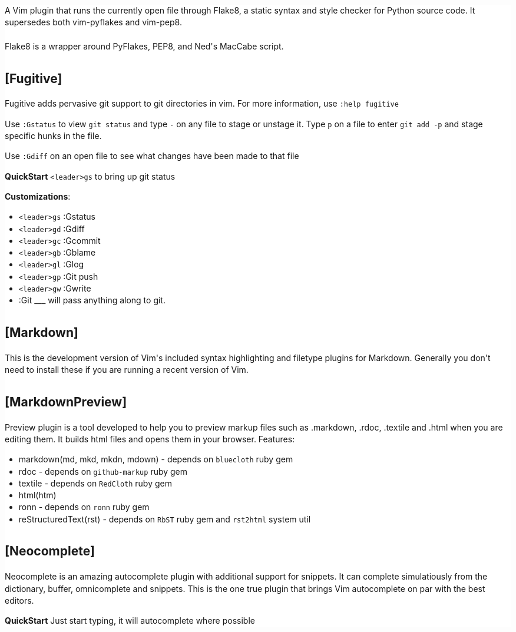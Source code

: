 A Vim plugin that runs the currently open file through Flake8, a static syntax and style checker for Python source code. It supersedes both vim-pyflakes and vim-pep8.<br/> <br/>
Flake8 is a wrapper around PyFlakes, PEP8, and Ned's MacCabe script.

## [Fugitive]

Fugitive adds pervasive git support to git directories in vim. For more
information, use `:help fugitive`

Use `:Gstatus` to view `git status` and type `-` on any file to stage or
unstage it. Type `p` on a file to enter `git add -p` and stage specific
hunks in the file.

Use `:Gdiff` on an open file to see what changes have been made to that
file

**QuickStart** `<leader>gs` to bring up git status

**Customizations**:

 * `<leader>gs` :Gstatus<CR>
 * `<leader>gd` :Gdiff<CR>
 * `<leader>gc` :Gcommit<CR>
 * `<leader>gb` :Gblame<CR>
 * `<leader>gl` :Glog<CR>
 * `<leader>gp` :Git push<CR>
 * `<leader>gw` :Gwrite<CR>
 * :Git ___ will pass anything along to git.

## [Markdown]

This is the development version of Vim's included syntax highlighting and filetype plugins for Markdown. Generally you don't need to install these if you are running a recent version of Vim.

## [MarkdownPreview]

Preview plugin is a tool developed to help you to preview markup files such as .markdown, .rdoc, .textile and .html when you are editing them. It builds html files and opens them in your browser. Features:
* markdown(md, mkd, mkdn, mdown) - depends on `bluecloth` ruby gem
* rdoc - depends on `github-markup` ruby gem
* textile - depends on `RedCloth` ruby gem
* html(htm)
* ronn - depends on `ronn` ruby gem
* reStructuredText(rst) - depends on `RbST` ruby gem and `rst2html` system util

## [Neocomplete]

Neocomplete is an amazing autocomplete plugin with additional support for snippets. It can complete simulatiously from the dictionary, buffer, omnicomplete and snippets. This is the one true plugin that brings Vim autocomplete on par with the best editors.

**QuickStart** Just start typing, it will autocomplete where possible
